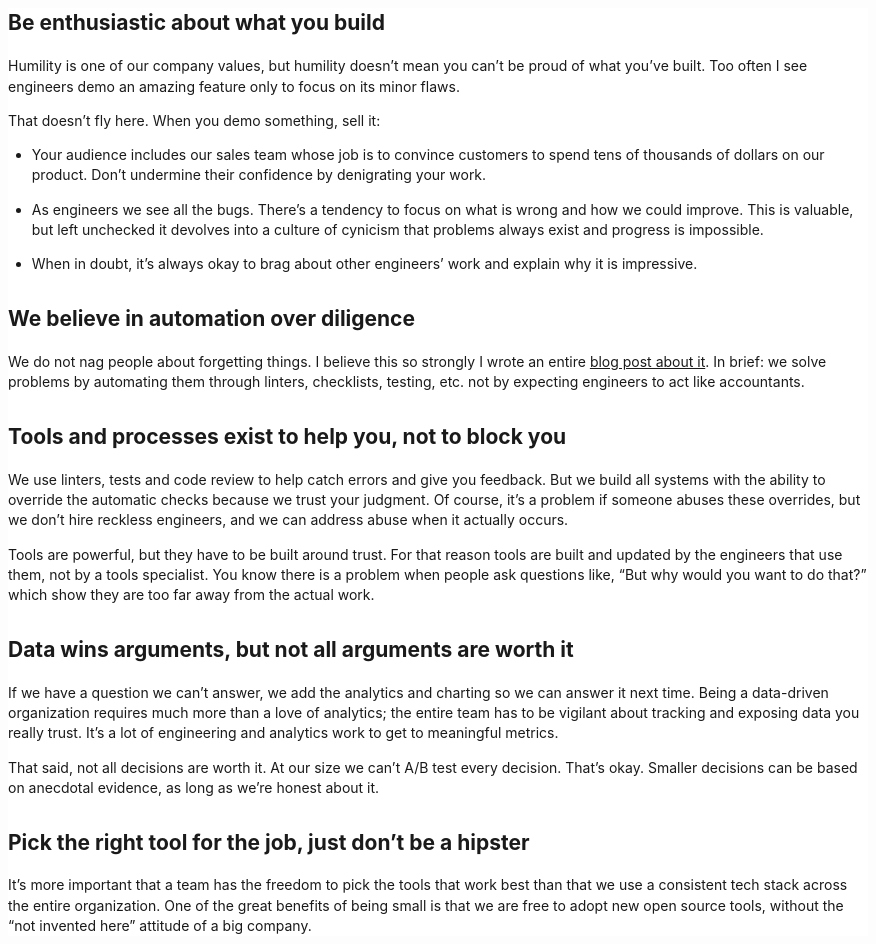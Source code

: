 
## Be enthusiastic about what you build
Humility is one of our company values, but humility doesn’t mean you can’t be proud of what you’ve built.  Too often I see engineers demo an amazing feature only to focus on its minor flaws.

That doesn’t fly here.  When you demo something, sell it:

  - Your audience includes our sales team whose job is to convince customers to spend tens of thousands of dollars on our product.  Don’t undermine their confidence by denigrating your work.

  - As engineers we see all the bugs.  There’s a tendency to focus on what is wrong and how we could improve.  This is valuable, but left unchecked it devolves into a culture of cynicism that problems always exist and progress is impossible.

  - When in doubt, it’s always okay to brag about other engineers’ work and explain why it is impressive.


## We believe in automation over diligence

We do not nag people about forgetting things.  I believe this so strongly I wrote an entire [blog post about it](http://eng.datafox.com/engineering-culture/2017/03/25/make-your-systems-diligent-not-your-people-part-1/).  In brief: we solve problems by automating them through linters, checklists, testing, etc. not by expecting engineers to act like accountants.


## Tools and processes exist to help you, not to block you

We use linters, tests and code review to help catch errors and give you feedback.  But we build all systems with the ability to override the automatic checks because we trust your judgment.  Of course, it’s a problem if someone abuses these overrides, but we don’t hire reckless engineers, and we can address abuse when it actually occurs.

Tools are powerful, but they have to be built around trust.  For that reason tools are built and updated by the engineers that use them, not by a tools specialist.  You know there is a problem when people ask questions like, “But why would you want to do that?” which show they are too far away from the actual work.


## Data wins arguments, but not all arguments are worth it
If we have a question we can’t answer, we add the analytics and charting so we can answer it next time.  Being a data-driven organization requires much more than a love of analytics; the entire team has to be vigilant about tracking and exposing data you really trust.  It’s a lot of engineering and analytics work to get to meaningful metrics.

That said, not all decisions are worth it.  At our size we can’t A/B test every decision.  That’s okay.  Smaller decisions can be based on anecdotal evidence, as long as we’re honest about it.


## Pick the right tool for the job, just don’t be a hipster

It’s more important that a team has the freedom to pick the tools that work best than that we use a consistent tech stack across the entire organization.  One of the great benefits of being small is that we are free to adopt new open source tools, without the “not invented here” attitude of a big company.
